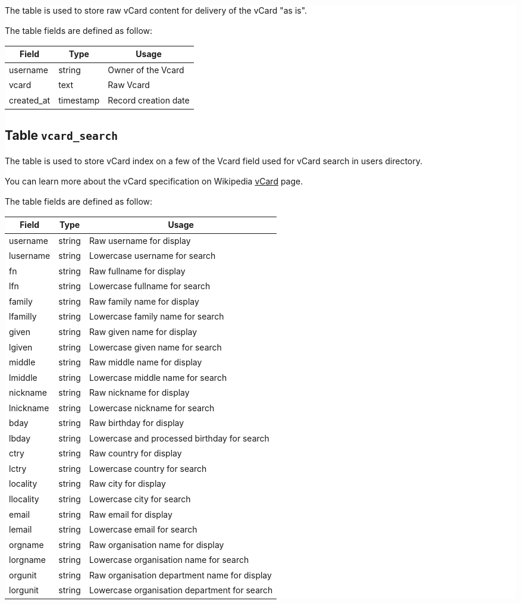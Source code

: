 The table is used to store raw vCard content for delivery of the vCard
"as is".

The table fields are defined as follow:

| Field                | Type             | Usage                |
| -------------------- | ---------------- | -------------------- |
| username             | string           | Owner of the Vcard   |
| vcard                | text             | Raw Vcard            |
| created_at           | timestamp        | Record creation date |

## Table `vcard_search`

The table is used to store vCard index on a few of the Vcard field
used for vCard search in users directory.

You can learn more about the vCard specification on Wikipedia
[vCard](https://en.wikipedia.org/wiki/VCard) page.

The table fields are defined as follow:

| Field                | Type             | Usage                                         |
| -------------------- | ---------------- | --------------------------------------------- |
| username             | string           | Raw username for display                      |
| lusername            | string           | Lowercase username for search                 |
| fn                   | string           | Raw fullname for display                      |
| lfn                  | string           | Lowercase fullname for search                 |
| family              | string           | Raw family name for display                   |
| lfamilly             | string           | Lowercase family name for search              |
| given                | string           | Raw given name for display                    |
| lgiven               | string           | Lowercase given name for search               |
| middle               | string           | Raw middle name for display                   |
| lmiddle              | string           | Lowercase middle name for search              |
| nickname             | string           | Raw nickname for display                      |
| lnickname            | string           | Lowercase nickname for search                 |
| bday                 | string           | Raw birthday for display                      |
| lbday                | string           | Lowercase and processed birthday for search   |
| ctry                 | string           | Raw country for display                       |
| lctry                | string           | Lowercase country for search                  |
| locality             | string           | Raw city for display                          |
| llocality            | string           | Lowercase city for search                     |
| email                | string           | Raw email for display                         |
| lemail               | string           | Lowercase email for search                    |
| orgname              | string           | Raw organisation name for display             |
| lorgname             | string           | Lowercase organisation name for search        |
| orgunit              | string           | Raw organisation department name for display    |
| lorgunit             | string           | Lowercase organisation department for search |